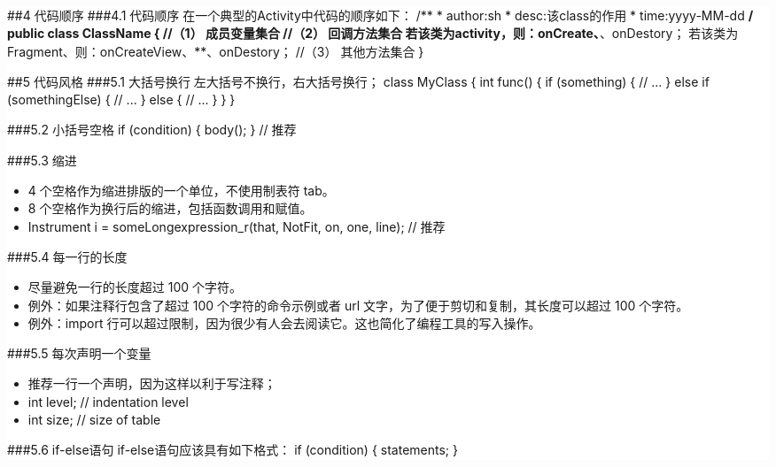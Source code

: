 ##4 代码顺序
###4.1 代码顺序
	在一个典型的Activity中代码的顺序如下：
	/**
	* author:sh
	* desc:该class的作用
	* time:yyyy-MM-dd
	**/
	public class ClassName {
		//（1） 成员变量集合
		//（2） 回调方法集合
     	若该类为activity，则：onCreate、**、onDestory；
     	若该类为Fragment、则：onCreateView、**、onDestory；
     	//（3） 其他方法集合
	}

##5 代码风格
###5.1 大括号换行
	左大括号不换行，右大括号换行；
	class MyClass {
    	int func() {
        	if (something) {
            	// ...
        	} else if (somethingElse) {
           	    // ...
        	} else {
            	// ...
        	}
    	}
	}

###5.2 小括号空格
	if (condition) {
    	body();
	}                    	  // 推荐


###5.3 缩进
* 4 个空格作为缩进排版的一个单位，不使用制表符 tab。
* 8 个空格作为换行后的缩进，包括函数调用和赋值。
* Instrument i =
        someLongexpression_r(that, NotFit, on, one, line);    // 推荐

###5.4 每一行的长度
* 尽量避免一行的长度超过 100 个字符。
* 例外：如果注释行包含了超过 100 个字符的命令示例或者 url 文字，为了便于剪切和复制，其长度可以超过 100 个字符。
* 例外：import 行可以超过限制，因为很少有人会去阅读它。这也简化了编程工具的写入操作。

###5.5 每次声明一个变量
* 推荐一行一个声明，因为这样以利于写注释；
* int level;	 // indentation level
* int size;        // size of table

###5.6 if-else语句
	if-else语句应该具有如下格式：
	if (condition) {
    	statements;
	}
 
